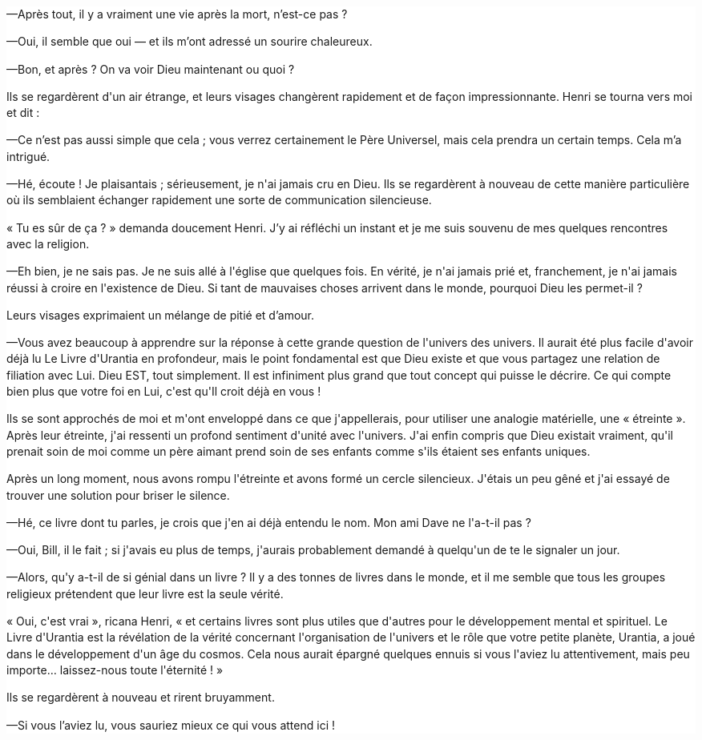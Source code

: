 —Après tout, il y a vraiment une vie après la mort, n’est-ce pas ?

—Oui, il semble que oui — et ils m’ont adressé un sourire chaleureux.

—Bon, et après ? On va voir Dieu maintenant ou quoi ?

Ils se regardèrent d'un air étrange, et leurs visages changèrent rapidement et de façon impressionnante. Henri se tourna vers moi et dit :

—Ce n’est pas aussi simple que cela ; vous verrez certainement le Père Universel, mais cela prendra un certain temps.
Cela m’a intrigué.

—Hé, écoute ! Je plaisantais ; sérieusement, je n'ai jamais cru en Dieu.
Ils se regardèrent à nouveau de cette manière particulière où ils semblaient échanger rapidement une sorte de communication silencieuse.

« Tu es sûr de ça ? » demanda doucement Henri.
J’y ai réfléchi un instant et je me suis souvenu de mes quelques rencontres avec la religion.


—Eh bien, je ne sais pas. Je ne suis allé à l'église que quelques fois. En vérité, je n'ai jamais prié et, franchement, je n'ai jamais réussi à croire en l'existence de Dieu. Si tant de mauvaises choses arrivent dans le monde, pourquoi Dieu les permet-il ?

Leurs visages exprimaient un mélange de pitié et d’amour.

—Vous avez beaucoup à apprendre sur la réponse à cette grande question de l'univers des univers. Il aurait été plus facile d'avoir déjà lu Le Livre d'Urantia en profondeur, mais le point fondamental est que Dieu existe et que vous partagez une relation de filiation avec Lui. Dieu EST, tout simplement. Il est infiniment plus grand que tout concept qui puisse le décrire. Ce qui compte bien plus que votre foi en Lui, c'est qu'Il croit déjà en vous !

Ils se sont approchés de moi et m'ont enveloppé dans ce que j'appellerais, pour utiliser une analogie matérielle, une « étreinte ». Après leur étreinte, j'ai ressenti un profond sentiment d'unité avec l'univers. J'ai enfin compris que Dieu existait vraiment, qu'il prenait soin de moi comme un père aimant prend soin de ses enfants comme s'ils étaient ses enfants uniques.

Après un long moment, nous avons rompu l'étreinte et avons formé un cercle silencieux. J'étais un peu gêné et j'ai essayé de trouver une solution pour briser le silence.

—Hé, ce livre dont tu parles, je crois que j'en ai déjà entendu le nom. Mon ami Dave ne l'a-t-il pas ?

—Oui, Bill, il le fait ; si j'avais eu plus de temps, j'aurais probablement demandé à quelqu'un de te le signaler un jour.

—Alors, qu'y a-t-il de si génial dans un livre ? Il y a des tonnes de livres dans le monde, et il me semble que tous les groupes religieux prétendent que leur livre est la seule vérité.

« Oui, c'est vrai », ricana Henri, « et certains livres sont plus utiles que d'autres pour le développement mental et spirituel. Le Livre d'Urantia est la révélation de la vérité concernant l'organisation de l'univers et le rôle que votre petite planète, Urantia, a joué dans le développement d'un âge du cosmos. Cela nous aurait épargné quelques ennuis si vous l'aviez lu attentivement, mais peu importe… laissez-nous toute l'éternité ! »

Ils se regardèrent à nouveau et rirent bruyamment.

—Si vous l’aviez lu, vous sauriez mieux ce qui vous attend ici !
